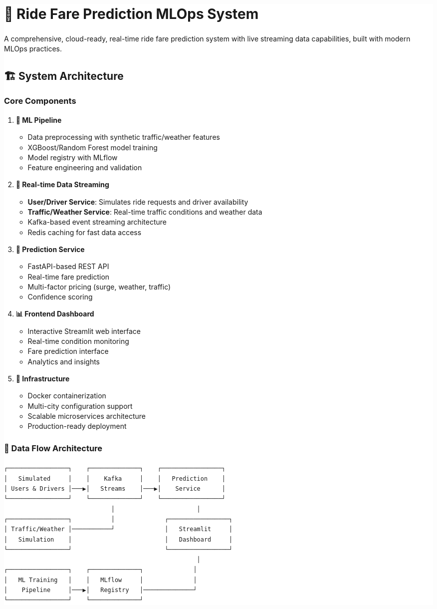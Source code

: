 # 🚗 Ride Fare Prediction MLOps System

A comprehensive, cloud-ready, real-time ride fare prediction system with live streaming data capabilities, built with modern MLOps practices.

## 🏗️ System Architecture

### Core Components

1. **🤖 ML Pipeline**
   - Data preprocessing with synthetic traffic/weather features
   - XGBoost/Random Forest model training
   - Model registry with MLflow
   - Feature engineering and validation

2. **📡 Real-time Data Streaming**
   - **User/Driver Service**: Simulates ride requests and driver availability
   - **Traffic/Weather Service**: Real-time traffic conditions and weather data
   - Kafka-based event streaming architecture
   - Redis caching for fast data access

3. **🔮 Prediction Service**
   - FastAPI-based REST API
   - Real-time fare prediction
   - Multi-factor pricing (surge, weather, traffic)
   - Confidence scoring

4. **📊 Frontend Dashboard**
   - Interactive Streamlit web interface
   - Real-time condition monitoring
   - Fare prediction interface
   - Analytics and insights

5. **🐳 Infrastructure**
   - Docker containerization
   - Multi-city configuration support
   - Scalable microservices architecture
   - Production-ready deployment

### 🔄 Data Flow Architecture

```
┌─────────────────┐    ┌──────────────┐    ┌─────────────────┐
│   Simulated     │    │    Kafka     │    │   Prediction    │
│ Users & Drivers │───▶│   Streams    │───▶│    Service      │
└─────────────────┘    └──────────────┘    └─────────────────┘
                              │                       │
┌─────────────────┐           │              ┌─────────────────┐
│ Traffic/Weather │───────────┘              │   Streamlit     │
│   Simulation    │                          │   Dashboard     │
└─────────────────┘                          └─────────────────┘
                                                      │
┌─────────────────┐    ┌──────────────┐              │
│   ML Training   │    │   MLflow     │              │
│    Pipeline     │───▶│   Registry   │──────────────┘
└─────────────────┘    └──────────────┘
```
